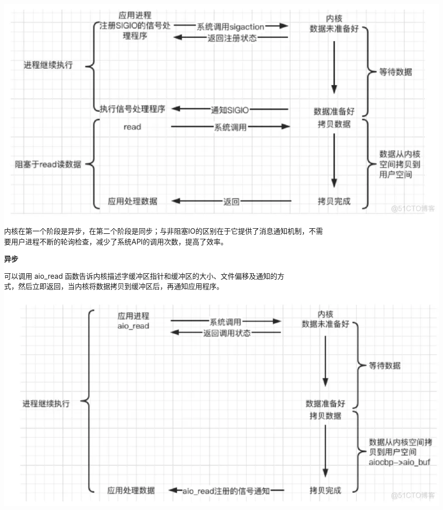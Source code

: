 ![C++ LinuxWebServer 2万7千字的面经长文（下）_c++_26](image/resize,m_fixed,w_1184-168415514089226.webp "image-20220322161221501")

内核在第一个阶段是异步，在第二个阶段是同步；与非阻塞IO的区别在于它提供了消息通知机制，不需  
要用户进程不断的轮询检查，减少了系统API的调用次数，提高了效率。

**异步**

可以调用 aio\_read 函数告诉内核描述字缓冲区指针和缓冲区的大小、文件偏移及通知的方  
式，然后立即返回，当内核将数据拷贝到缓冲区后，再通知应用程序。

![C++ LinuxWebServer 2万7千字的面经长文（下）_父进程_27](image/resize,m_fixed,w_1184-168415514089327.webp "image-20220322161353896")
